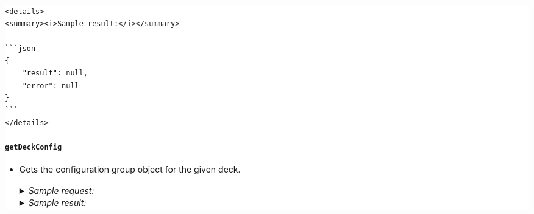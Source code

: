     <details>
    <summary><i>Sample result:</i></summary>

    ```json
    {
        "result": null,
        "error": null
    }
    ```
    </details>

#### `getDeckConfig`

*   Gets the configuration group object for the given deck.

    <details>
    <summary><i>Sample request:</i></summary>

    ```json
    {
        "action": "getDeckConfig",
        "version": 6,
        "params": {
            "deck": "Default"
        }
    }
    ```
    </details>

    <details>
    <summary><i>Sample result:</i></summary>

    ```json
    {
        "result": {
            "lapse": {
                "leechFails": 8,
                "delays": [10],
                "minInt": 1,
                "leechAction": 0,
                "mult": 0
            },
            "dyn": false,
            "autoplay": true,
            "mod": 1502970872,
            "id": 1,
            "maxTaken": 60,
            "new": {
                "bury": true,
                "order": 1,
                "initialFactor": 2500,
                "perDay": 20,
                "delays": [1, 10],
                "separate": true,
                "ints": [1, 4, 7]
            },
            "name": "Default",
            "rev": {
                "bury": true,
                "ivlFct": 1,
                "ease4": 1.3,
                "maxIvl": 36500,
                "perDay": 100,
                "minSpace": 1,
                "fuzz": 0.05
            },